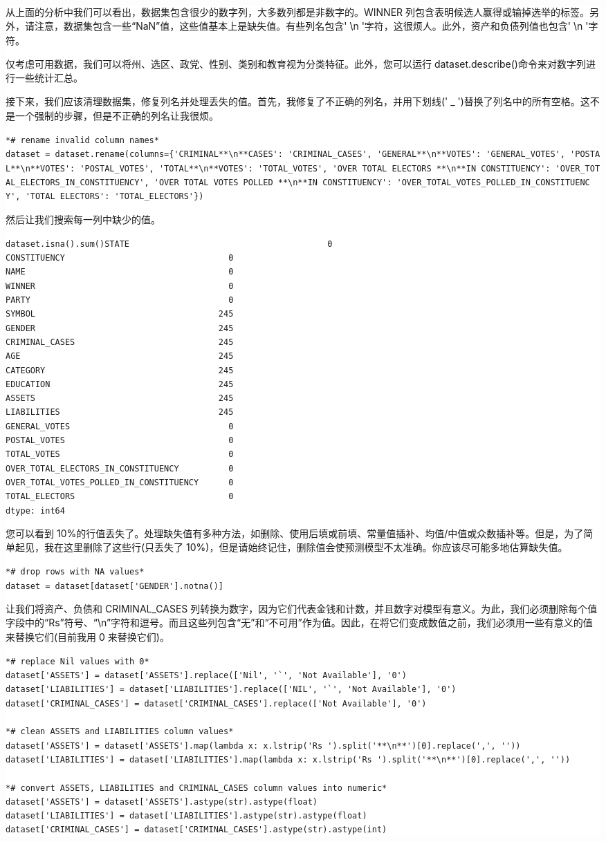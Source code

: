 从上面的分析中我们可以看出，数据集包含很少的数字列，大多数列都是非数字的。WINNER 列包含表明候选人赢得或输掉选举的标签。另外，请注意，数据集包含一些“NaN”值，这些值基本上是缺失值。有些列名包含' \n '字符，这很烦人。此外，资产和负债列值也包含' \n '字符。

仅考虑可用数据，我们可以将州、选区、政党、性别、类别和教育视为分类特征。此外，您可以运行 dataset.describe()命令来对数字列进行一些统计汇总。

接下来，我们应该清理数据集，修复列名并处理丢失的值。首先，我修复了不正确的列名，并用下划线(' _ ')替换了列名中的所有空格。这不是一个强制的步骤，但是不正确的列名让我很烦。

```
*# rename invalid column names*
dataset = dataset.rename(columns={'CRIMINAL**\n**CASES': 'CRIMINAL_CASES', 'GENERAL**\n**VOTES': 'GENERAL_VOTES', 'POSTAL**\n**VOTES': 'POSTAL_VOTES', 'TOTAL**\n**VOTES': 'TOTAL_VOTES', 'OVER TOTAL ELECTORS **\n**IN CONSTITUENCY': 'OVER_TOTAL_ELECTORS_IN_CONSTITUENCY', 'OVER TOTAL VOTES POLLED **\n**IN CONSTITUENCY': 'OVER_TOTAL_VOTES_POLLED_IN_CONSTITUENCY', 'TOTAL ELECTORS': 'TOTAL_ELECTORS'})
```

然后让我们搜索每一列中缺少的值。

```
dataset.isna().sum()STATE                                        0
CONSTITUENCY                                 0
NAME                                         0
WINNER                                       0
PARTY                                        0
SYMBOL                                     245
GENDER                                     245
CRIMINAL_CASES                             245
AGE                                        245
CATEGORY                                   245
EDUCATION                                  245
ASSETS                                     245
LIABILITIES                                245
GENERAL_VOTES                                0
POSTAL_VOTES                                 0
TOTAL_VOTES                                  0
OVER_TOTAL_ELECTORS_IN_CONSTITUENCY          0
OVER_TOTAL_VOTES_POLLED_IN_CONSTITUENCY      0
TOTAL_ELECTORS                               0
dtype: int64
```

您可以看到 10%的行值丢失了。处理缺失值有多种方法，如删除、使用后填或前填、常量值插补、均值/中值或众数插补等。但是，为了简单起见，我在这里删除了这些行(只丢失了 10%)，但是请始终记住，删除值会使预测模型不太准确。你应该尽可能多地估算缺失值。

```
*# drop rows with NA values*
dataset = dataset[dataset['GENDER'].notna()]
```

让我们将资产、负债和 CRIMINAL_CASES 列转换为数字，因为它们代表金钱和计数，并且数字对模型有意义。为此，我们必须删除每个值字段中的“Rs”符号、“\n”字符和逗号。而且这些列包含“无”和“不可用”作为值。因此，在将它们变成数值之前，我们必须用一些有意义的值来替换它们(目前我用 0 来替换它们)。

```
*# replace Nil values with 0*
dataset['ASSETS'] = dataset['ASSETS'].replace(['Nil', '`', 'Not Available'], '0')
dataset['LIABILITIES'] = dataset['LIABILITIES'].replace(['NIL', '`', 'Not Available'], '0')
dataset['CRIMINAL_CASES'] = dataset['CRIMINAL_CASES'].replace(['Not Available'], '0')

*# clean ASSETS and LIABILITIES column values*
dataset['ASSETS'] = dataset['ASSETS'].map(lambda x: x.lstrip('Rs ').split('**\n**')[0].replace(',', ''))
dataset['LIABILITIES'] = dataset['LIABILITIES'].map(lambda x: x.lstrip('Rs ').split('**\n**')[0].replace(',', ''))

*# convert ASSETS, LIABILITIES and CRIMINAL_CASES column values into numeric*
dataset['ASSETS'] = dataset['ASSETS'].astype(str).astype(float)
dataset['LIABILITIES'] = dataset['LIABILITIES'].astype(str).astype(float)
dataset['CRIMINAL_CASES'] = dataset['CRIMINAL_CASES'].astype(str).astype(int)
```
